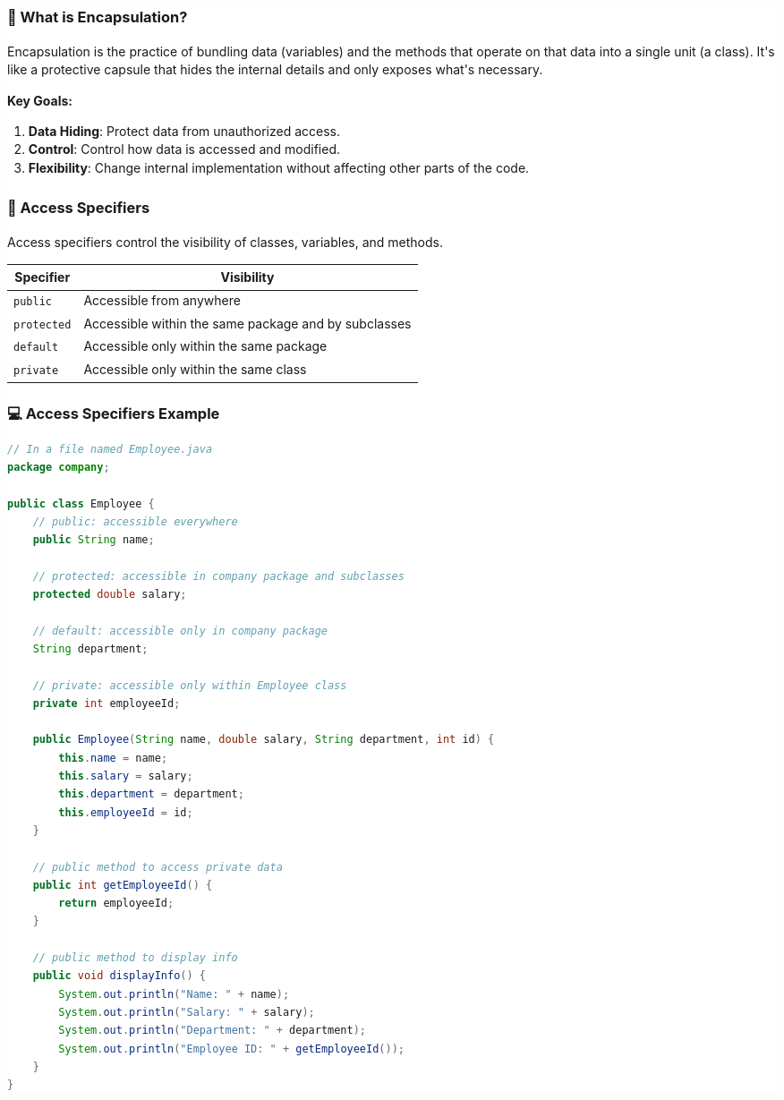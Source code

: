 ### 🎯 What is Encapsulation?

Encapsulation is the practice of bundling data (variables) and the methods that operate on that data into a single unit (a class). It's like a protective capsule that hides the internal details and only exposes what's necessary.

**Key Goals:**
1. **Data Hiding**: Protect data from unauthorized access.
2. **Control**: Control how data is accessed and modified.
3. **Flexibility**: Change internal implementation without affecting other parts of the code.

### 🔐 Access Specifiers

Access specifiers control the visibility of classes, variables, and methods.

| Specifier  | Visibility                               |
|------------|------------------------------------------|
| `public`   | Accessible from anywhere                 |
| `protected`| Accessible within the same package and by subclasses |
| `default`  | Accessible only within the same package  |
| `private`  | Accessible only within the same class    |

### 💻 Access Specifiers Example

```java
// In a file named Employee.java
package company;

public class Employee {
    // public: accessible everywhere
    public String name;
    
    // protected: accessible in company package and subclasses
    protected double salary;
    
    // default: accessible only in company package
    String department;
    
    // private: accessible only within Employee class
    private int employeeId;
    
    public Employee(String name, double salary, String department, int id) {
        this.name = name;
        this.salary = salary;
        this.department = department;
        this.employeeId = id;
    }
    
    // public method to access private data
    public int getEmployeeId() {
        return employeeId;
    }
    
    // public method to display info
    public void displayInfo() {
        System.out.println("Name: " + name);
        System.out.println("Salary: " + salary);
        System.out.println("Department: " + department);
        System.out.println("Employee ID: " + getEmployeeId());
    }
}

```